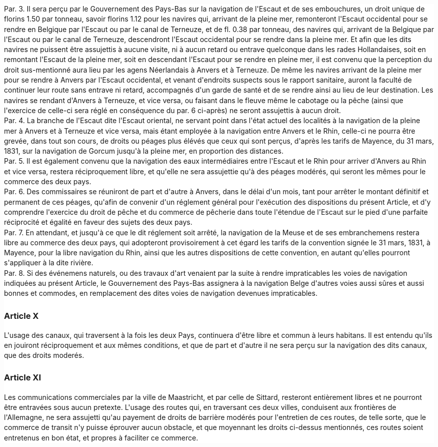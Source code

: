 Par. 3.   Il sera perçu par le Gouvernement des Pays-Bas sur la navigation de l'Escaut et de ses embouchures, un droit unique de florins 1.50 par tonneau, savoir florins 1.12 pour les navires qui, arrivant de la pleine mer, remonteront l'Escaut occidental pour se rendre en Belgique par l'Escaut ou par le canal de Terneuze, et de fl. 0.38 par tonneau, des navires qui, arrivant de la Belgique par l'Escaut ou par le canal de Terneuze, descendront l'Escaut occidental pour se rendre dans la pleine mer. Et afin que les dits navires ne puissent être assujettis à aucune visite, ni à aucun retard ou entrave quelconque dans les rades Hollandaises, soit en remontant l'Escaut de la pleine mer, soit en descendant l'Escaut pour se rendre en pleine mer, il est convenu que la perception du droit sus-mentionné aura lieu par les agens Néerlandais à Anvers et à Terneuze. De même les navires arrivant de la pleine mer pour se rendre à Anvers par l'Escaut occidental, et venant d'endroits suspects sous le rapport sanitaire, auront la faculté de continuer leur route sans entrave ni retard, accompagnés d'un garde de santé et de se rendre ainsi au lieu de leur destination. Les navires se rendant d'Anvers à Terneuze, et vice versa, ou faisant dans le fleuve même le cabotage ou la pêche (ainsi que l'exercice de celle-ci sera réglé en conséquence du par. 6 ci-après) ne seront assujettis à aucun droit.   
Par. 4.   La branche de l'Escaut dite l'Escaut oriental, ne servant point dans l'état actuel des localités à la navigation de la pleine mer à Anvers et à Terneuze et vice versa, mais étant employée à la navigation entre Anvers et le Rhin, celle-ci ne pourra être grevée, dans tout son cours, de droits ou péages plus élévés que ceux qui sont perçus, d'après les tarifs de Mayence, du 31 mars, 1831, sur la navigation de Gorcum jusqu'à la pleine mer, en proportion des distances.   
Par. 5.   Il est également convenu que la navigation des eaux intermédiaires entre l'Escaut et le Rhin pour arriver d'Anvers au Rhin et vice versa, restera réciproquement libre, et qu'elle ne sera assujettie qu'à des péages modérés, qui seront les mêmes pour le commerce des deux pays.   
Par. 6.   Des commissaires se réuniront de part et d'autre à Anvers, dans le délai d'un mois, tant pour arrêter le montant définitif et permanent de ces péages, qu'afin de convenir d'un réglement général pour l'exécution des dispositions du présent Article, et d'y comprendre l'exercice du droit de pêche et du commerce de pêcherie dans toute l'étendue de l'Escaut sur le pied d'une parfaite réciprocité et égalité en faveur des sujets des deux pays.   
Par. 7.   En attendant, et jusqu'à ce que le dit réglement soit arrêté, la navigation de la Meuse et de ses embranchemens restera libre au commerce des deux pays, qui adopteront provisoirement à cet égard les tarifs de la convention signée le 31 mars, 1831, à Mayence, pour la libre navigation du Rhin, ainsi que les autres dispositions de cette convention, en autant qu'elles pourront s'appliquer à la dite rivière.   
Par. 8.   Si des événemens naturels, ou des travaux d'art venaient par la suite à rendre impraticables les voies de navigation indiquées au présent Article, le Gouvernement des Pays-Bas assignera à la navigation Belge d'autres voies aussi sûres et aussi bonnes et commodes, en remplacement des dites voies de navigation devenues impraticables.  

### Article  X  

L'usage des canaux, qui traversent à la fois les deux Pays, continuera d'être libre et commun à leurs habitans. Il est entendu qu'ils en jouiront réciproquement et aux mêmes conditions, et que de part et d'autre il ne sera perçu sur la navigation des dits canaux, que des droits moderés. 

### Article  XI  

Les communications commerciales par la ville de Maastricht, et par celle de Sittard, resteront entièrement libres et ne pourront être entravées sous aucun pretexte.  L'usage des routes qui, en traversant ces deux villes, conduisent aux frontières de l'Allemagne, ne sera assujetti qu'au payement de droits de barrière modérés pour l'entretien de ces routes, de telle sorte, que le commerce de transit n'y puisse éprouver aucun obstacle, et que moyennant les droits ci-dessus mentionnés, ces routes soient entretenus en bon état, et propres à faciliter ce commerce. 
